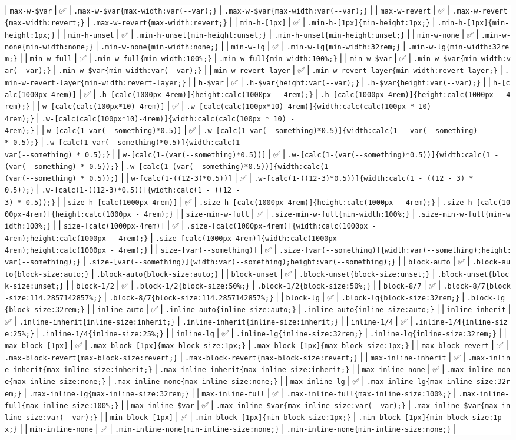 | `max-w-$var` | ✅ | <code>.max-w-\$var{max-width:var(--var);}</code> | <code>.max-w-\$var{max-width:var(--var);}</code> |
| `max-w-revert` | ✅ | <code>.max-w-revert{max-width:revert;}</code> | <code>.max-w-revert{max-width:revert;}</code> |
| `min-h-[1px]` | ✅ | <code>.min-h-\[1px\]{min-height:1px;}</code> | <code>.min-h-\[1px\]{min-height:1px;}</code> |
| `min-h-unset` | ✅ | <code>.min-h-unset{min-height:unset;}</code> | <code>.min-h-unset{min-height:unset;}</code> |
| `min-w-none` | ✅ | <code>.min-w-none{min-width:none;}</code> | <code>.min-w-none{min-width:none;}</code> |
| `min-w-lg` | ✅ | <code>.min-w-lg{min-width:32rem;}</code> | <code>.min-w-lg{min-width:32rem;}</code> |
| `min-w-full` | ✅ | <code>.min-w-full{min-width:100%;}</code> | <code>.min-w-full{min-width:100%;}</code> |
| `min-w-$var` | ✅ | <code>.min-w-\$var{min-width:var(--var);}</code> | <code>.min-w-\$var{min-width:var(--var);}</code> |
| `min-w-revert-layer` | ✅ | <code>.min-w-revert-layer{min-width:revert-layer;}</code> | <code>.min-w-revert-layer{min-width:revert-layer;}</code> |
| `h-$var` | ✅ | <code>.h-\$var{height:var(--var);}</code> | <code>.h-\$var{height:var(--var);}</code> |
| `h-[calc(1000px-4rem)]` | ✅ | <code>.h-\[calc\(1000px-4rem\)\]{height:calc(1000px - 4rem);}</code> | <code>.h-\[calc\(1000px-4rem\)\]{height:calc(1000px - 4rem);}</code> |
| `w-[calc(calc(100px*10)-4rem)]` | ✅ | <code>.w-\[calc\(calc\(100px\*10\)-4rem\)\]{width:calc(calc(100px * 10) - 4rem);}</code> | <code>.w-\[calc\(calc\(100px\*10\)-4rem\)\]{width:calc(calc(100px * 10) - 4rem);}</code> |
| `w-[calc(1-var(--something)*0.5)]` | ✅ | <code>.w-\[calc\(1-var\(--something\)\*0\.5\)\]{width:calc(1 - var(--something) * 0.5);}</code> | <code>.w-\[calc\(1-var\(--something\)\*0\.5\)\]{width:calc(1 - var(--something) * 0.5);}</code> |
| `w-[calc(1-(var(--something)*0.5))]` | ✅ | <code>.w-\[calc\(1-\(var\(--something\)\*0\.5\)\)\]{width:calc(1 - (var(--something) * 0.5));}</code> | <code>.w-\[calc\(1-\(var\(--something\)\*0\.5\)\)\]{width:calc(1 - (var(--something) * 0.5));}</code> |
| `w-[calc(1-((12-3)*0.5))]` | ✅ | <code>.w-\[calc\(1-\(\(12-3\)\*0\.5\)\)\]{width:calc(1 - ((12 - 3) * 0.5));}</code> | <code>.w-\[calc\(1-\(\(12-3\)\*0\.5\)\)\]{width:calc(1 - ((12 - 3) * 0.5));}</code> |
| `size-h-[calc(1000px-4rem)]` | ✅ | <code>.size-h-\[calc\(1000px-4rem\)\]{height:calc(1000px - 4rem);}</code> | <code>.size-h-\[calc\(1000px-4rem\)\]{height:calc(1000px - 4rem);}</code> |
| `size-min-w-full` | ✅ | <code>.size-min-w-full{min-width:100%;}</code> | <code>.size-min-w-full{min-width:100%;}</code> |
| `size-[calc(1000px-4rem)]` | ✅ | <code>.size-\[calc\(1000px-4rem\)\]{width:calc(1000px - 4rem);height:calc(1000px - 4rem);}</code> | <code>.size-\[calc\(1000px-4rem\)\]{width:calc(1000px - 4rem);height:calc(1000px - 4rem);}</code> |
| `size-[var(--something)]` | ✅ | <code>.size-\[var\(--something\)\]{width:var(--something);height:var(--something);}</code> | <code>.size-\[var\(--something\)\]{width:var(--something);height:var(--something);}</code> |
| `block-auto` | ✅ | <code>.block-auto{block-size:auto;}</code> | <code>.block-auto{block-size:auto;}</code> |
| `block-unset` | ✅ | <code>.block-unset{block-size:unset;}</code> | <code>.block-unset{block-size:unset;}</code> |
| `block-1/2` | ✅ | <code>.block-1\/2{block-size:50%;}</code> | <code>.block-1\/2{block-size:50%;}</code> |
| `block-8/7` | ✅ | <code>.block-8\/7{block-size:114.2857142857%;}</code> | <code>.block-8\/7{block-size:114.2857142857%;}</code> |
| `block-lg` | ✅ | <code>.block-lg{block-size:32rem;}</code> | <code>.block-lg{block-size:32rem;}</code> |
| `inline-auto` | ✅ | <code>.inline-auto{inline-size:auto;}</code> | <code>.inline-auto{inline-size:auto;}</code> |
| `inline-inherit` | ✅ | <code>.inline-inherit{inline-size:inherit;}</code> | <code>.inline-inherit{inline-size:inherit;}</code> |
| `inline-1/4` | ✅ | <code>.inline-1\/4{inline-size:25%;}</code> | <code>.inline-1\/4{inline-size:25%;}</code> |
| `inline-lg` | ✅ | <code>.inline-lg{inline-size:32rem;}</code> | <code>.inline-lg{inline-size:32rem;}</code> |
| `max-block-[1px]` | ✅ | <code>.max-block-\[1px\]{max-block-size:1px;}</code> | <code>.max-block-\[1px\]{max-block-size:1px;}</code> |
| `max-block-revert` | ✅ | <code>.max-block-revert{max-block-size:revert;}</code> | <code>.max-block-revert{max-block-size:revert;}</code> |
| `max-inline-inherit` | ✅ | <code>.max-inline-inherit{max-inline-size:inherit;}</code> | <code>.max-inline-inherit{max-inline-size:inherit;}</code> |
| `max-inline-none` | ✅ | <code>.max-inline-none{max-inline-size:none;}</code> | <code>.max-inline-none{max-inline-size:none;}</code> |
| `max-inline-lg` | ✅ | <code>.max-inline-lg{max-inline-size:32rem;}</code> | <code>.max-inline-lg{max-inline-size:32rem;}</code> |
| `max-inline-full` | ✅ | <code>.max-inline-full{max-inline-size:100%;}</code> | <code>.max-inline-full{max-inline-size:100%;}</code> |
| `max-inline-$var` | ✅ | <code>.max-inline-\$var{max-inline-size:var(--var);}</code> | <code>.max-inline-\$var{max-inline-size:var(--var);}</code> |
| `min-block-[1px]` | ✅ | <code>.min-block-\[1px\]{min-block-size:1px;}</code> | <code>.min-block-\[1px\]{min-block-size:1px;}</code> |
| `min-inline-none` | ✅ | <code>.min-inline-none{min-inline-size:none;}</code> | <code>.min-inline-none{min-inline-size:none;}</code> |